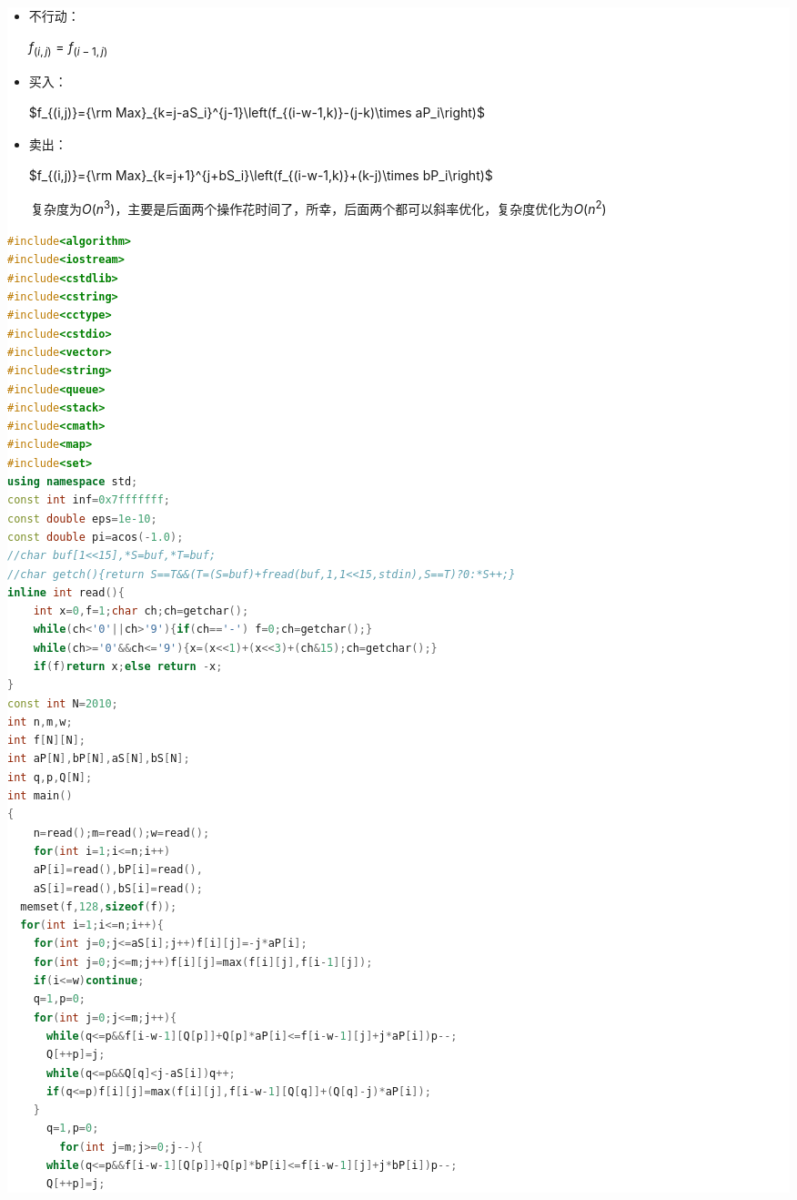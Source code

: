- 不行动：

  $f_{(i,j)}=f_{(i-1,j)}$

- 买入：

  $f_{(i,j)}={\rm Max}_{k=j-aS_i}^{j-1}\left(f_{(i-w-1,k)}-(j-k)\times aP_i\right)$

- 卖出：

  $f_{(i,j)}={\rm Max}_{k=j+1}^{j+bS_i}\left(f_{(i-w-1,k)}+(k-j)\times bP_i\right)$
  
$\ \ \ \ \ \ \,$复杂度为$O(n^3)$，主要是后面两个操作花时间了，所幸，后面两个都可以斜率优化，复杂度优化为$O(n^2)$

``` cpp
#include<algorithm>
#include<iostream>
#include<cstdlib>
#include<cstring>
#include<cctype>
#include<cstdio>
#include<vector>
#include<string>
#include<queue>
#include<stack>
#include<cmath>
#include<map>
#include<set>
using namespace std;
const int inf=0x7fffffff;
const double eps=1e-10;
const double pi=acos(-1.0);
//char buf[1<<15],*S=buf,*T=buf;
//char getch(){return S==T&&(T=(S=buf)+fread(buf,1,1<<15,stdin),S==T)?0:*S++;}
inline int read(){
	int x=0,f=1;char ch;ch=getchar();
	while(ch<'0'||ch>'9'){if(ch=='-') f=0;ch=getchar();}
	while(ch>='0'&&ch<='9'){x=(x<<1)+(x<<3)+(ch&15);ch=getchar();}
	if(f)return x;else return -x;
}
const int N=2010;
int n,m,w;
int f[N][N];
int aP[N],bP[N],aS[N],bS[N];
int q,p,Q[N];
int main()
{
	n=read();m=read();w=read();
	for(int i=1;i<=n;i++)
	aP[i]=read(),bP[i]=read(),
	aS[i]=read(),bS[i]=read();
  memset(f,128,sizeof(f));
  for(int i=1;i<=n;i++){
  	for(int j=0;j<=aS[i];j++)f[i][j]=-j*aP[i];
  	for(int j=0;j<=m;j++)f[i][j]=max(f[i][j],f[i-1][j]);
  	if(i<=w)continue;
    q=1,p=0; 
    for(int j=0;j<=m;j++){
      while(q<=p&&f[i-w-1][Q[p]]+Q[p]*aP[i]<=f[i-w-1][j]+j*aP[i])p--;
      Q[++p]=j;
      while(q<=p&&Q[q]<j-aS[i])q++;
      if(q<=p)f[i][j]=max(f[i][j],f[i-w-1][Q[q]]+(Q[q]-j)*aP[i]); 
    }
	  q=1,p=0;
		for(int j=m;j>=0;j--){
      while(q<=p&&f[i-w-1][Q[p]]+Q[p]*bP[i]<=f[i-w-1][j]+j*bP[i])p--;
      Q[++p]=j;
```